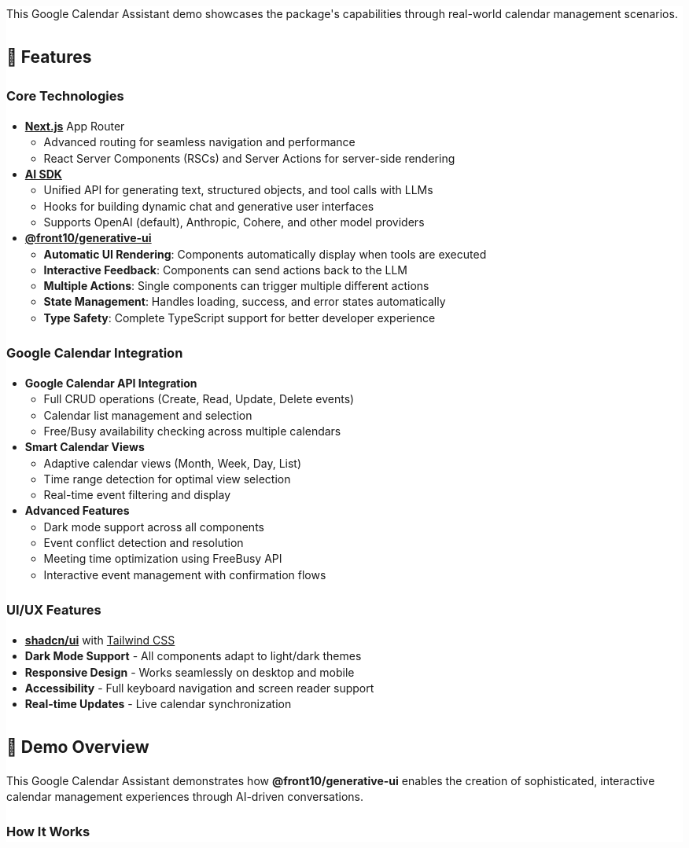 This Google Calendar Assistant demo showcases the package's capabilities through real-world calendar management scenarios.

## 🚀 Features

### Core Technologies

- **[Next.js](https://nextjs.org)** App Router
  - Advanced routing for seamless navigation and performance
  - React Server Components (RSCs) and Server Actions for server-side rendering
- **[AI SDK](https://sdk.vercel.ai/docs)**
  - Unified API for generating text, structured objects, and tool calls with LLMs
  - Hooks for building dynamic chat and generative user interfaces
  - Supports OpenAI (default), Anthropic, Cohere, and other model providers
- **[@front10/generative-ui](package/front10-generative-ui/README.md)**
  - **Automatic UI Rendering**: Components automatically display when tools are executed
  - **Interactive Feedback**: Components can send actions back to the LLM
  - **Multiple Actions**: Single components can trigger multiple different actions
  - **State Management**: Handles loading, success, and error states automatically
  - **Type Safety**: Complete TypeScript support for better developer experience

### Google Calendar Integration

- **Google Calendar API Integration**
  - Full CRUD operations (Create, Read, Update, Delete events)
  - Calendar list management and selection
  - Free/Busy availability checking across multiple calendars
- **Smart Calendar Views**
  - Adaptive calendar views (Month, Week, Day, List)
  - Time range detection for optimal view selection
  - Real-time event filtering and display
- **Advanced Features**
  - Dark mode support across all components
  - Event conflict detection and resolution
  - Meeting time optimization using FreeBusy API
  - Interactive event management with confirmation flows

### UI/UX Features

- **[shadcn/ui](https://ui.shadcn.com)** with [Tailwind CSS](https://tailwindcss.com)
- **Dark Mode Support** - All components adapt to light/dark themes
- **Responsive Design** - Works seamlessly on desktop and mobile
- **Accessibility** - Full keyboard navigation and screen reader support
- **Real-time Updates** - Live calendar synchronization

## 🎨 Demo Overview

This Google Calendar Assistant demonstrates how **@front10/generative-ui** enables the creation of sophisticated, interactive calendar management experiences through AI-driven conversations.

### How It Works
